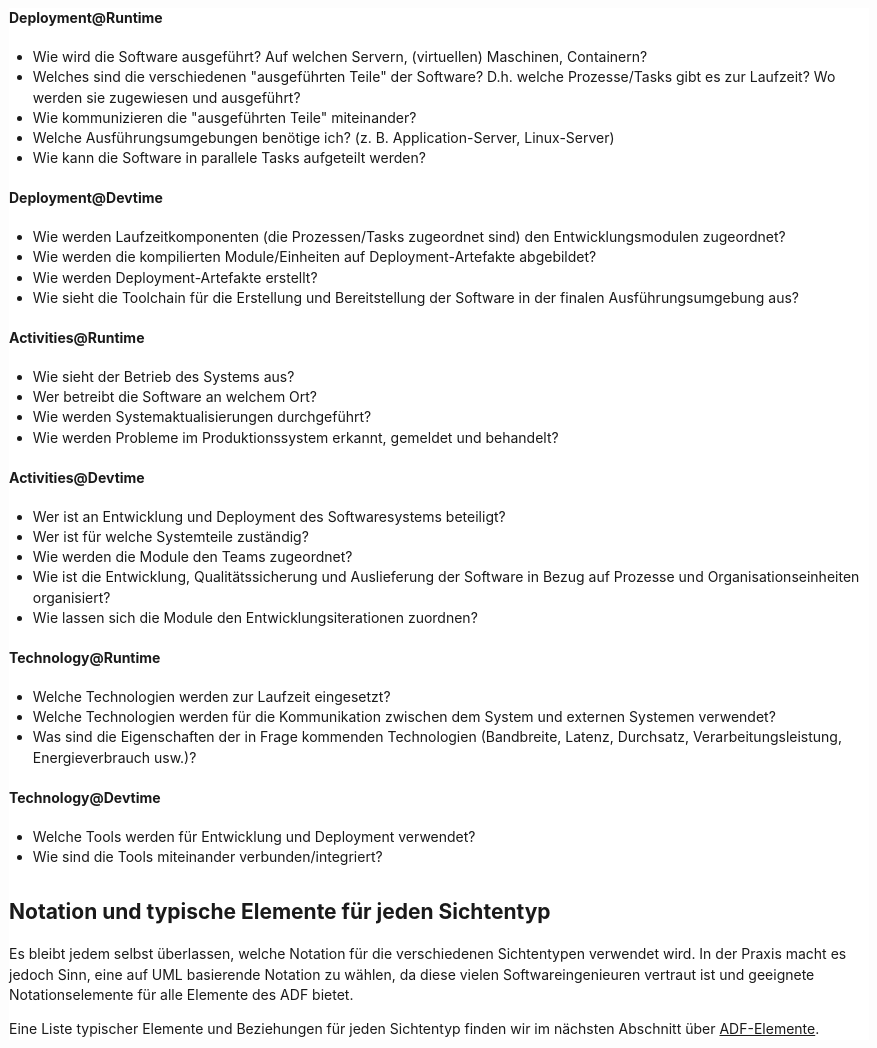 #### Deployment@Runtime

- Wie wird die Software ausgeführt? Auf welchen Servern, (virtuellen) Maschinen, Containern?
- Welches sind die verschiedenen "ausgeführten Teile" der Software? D.h. welche Prozesse/Tasks gibt es zur Laufzeit? Wo werden sie zugewiesen und ausgeführt?
- Wie kommunizieren die "ausgeführten Teile" miteinander?
- Welche Ausführungsumgebungen benötige ich? (z. B. Application-Server, Linux-Server)
- Wie kann die Software in parallele Tasks aufgeteilt werden?

#### Deployment@Devtime

- Wie werden Laufzeitkomponenten (die Prozessen/Tasks zugeordnet sind) den Entwicklungsmodulen zugeordnet?
- Wie werden die kompilierten Module/Einheiten auf Deployment-Artefakte abgebildet?
- Wie werden Deployment-Artefakte erstellt?
- Wie sieht die Toolchain für die Erstellung und Bereitstellung der Software in der finalen Ausführungsumgebung aus?

#### Activities@Runtime

- Wie sieht der Betrieb des Systems aus?
- Wer betreibt die Software an welchem Ort?
- Wie werden Systemaktualisierungen durchgeführt?
- Wie werden Probleme im Produktionssystem erkannt, gemeldet und behandelt?

#### Activities@Devtime

- Wer ist an Entwicklung und Deployment des Softwaresystems beteiligt?
- Wer ist für welche Systemteile zuständig?
- Wie werden die Module den Teams zugeordnet?
- Wie ist die Entwicklung, Qualitätssicherung und Auslieferung der Software in Bezug auf Prozesse und Organisationseinheiten organisiert?
- Wie lassen sich die Module den Entwicklungsiterationen zuordnen?

#### Technology@Runtime

- Welche Technologien werden zur Laufzeit eingesetzt?
- Welche Technologien werden für die Kommunikation zwischen dem System und externen Systemen verwendet?
- Was sind die Eigenschaften der in Frage kommenden Technologien (Bandbreite, Latenz, Durchsatz, Verarbeitungsleistung, Energieverbrauch usw.)?

#### Technology@Devtime

- Welche Tools werden für Entwicklung und Deployment verwendet?
- Wie sind die Tools miteinander verbunden/integriert?

## Notation und typische Elemente für jeden Sichtentyp

Es bleibt jedem selbst überlassen, welche Notation für die verschiedenen Sichtentypen verwendet wird. In der Praxis macht es jedoch Sinn, eine auf UML basierende Notation zu wählen, da diese vielen Softwareingenieuren vertraut ist und geeignete Notationselemente für alle Elemente des ADF bietet.

Eine Liste typischer Elemente und Beziehungen für jeden Sichtentyp finden wir im nächsten Abschnitt über [ADF-Elemente](../elements/).
